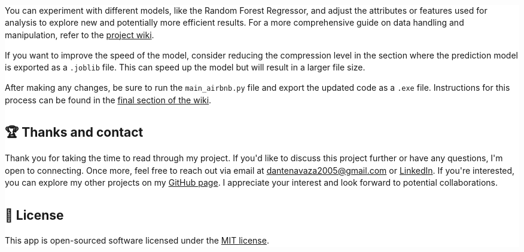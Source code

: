 You can experiment with different models, like the Random Forest Regressor, and adjust the attributes or features used for analysis to explore new and potentially more efficient results. For a more comprehensive guide on data handling and manipulation, refer to the [project wiki](https://airbnb-rio-de-janeiro.onrender.com/).

If you want to improve the speed of the model, consider reducing the compression level in the section where the prediction model is exported as a `.joblib` file. This can speed up the model but will result in a larger file size.

After making any changes, be sure to run the `main_airbnb.py` file and export the updated code as a `.exe` file. Instructions for this process can be found in the [final section of the wiki](https://airbnb-rio-de-janeiro.onrender.com/src/39-finalizing/index.html).

## 🏆 Thanks and contact

Thank you for taking the time to read through my project. If you'd like to discuss this project further or have any questions, I'm open to connecting. Once more, feel free to reach out via email at dantenavaza2005@gmail.com or [LinkedIn](https://www.linkedin.com/in/dante-navaza/). If you're interested, you can explore my other projects on my [GitHub page](https://github.com/Dante-Navaza2005). I appreciate your interest and look forward to potential collaborations.

## 📄 License

This app is open-sourced software licensed under the [MIT license](https://github.com/Dante-Navaza2005/Airbnb-Rio-de-Janeiro/blob/main/LICENSE.txt).
